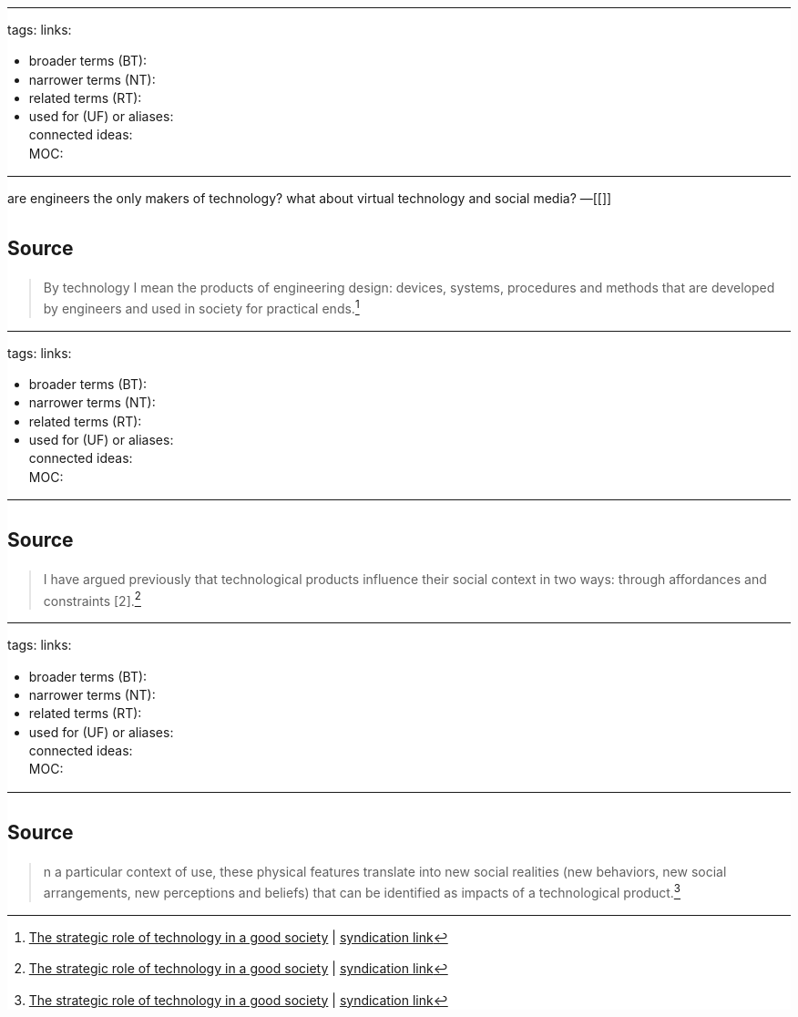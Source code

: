 [^1]: [The strategic role of technology in a good society](https://www-sciencedirect-com.proxy.library.carleton.ca/science/article/pii/S0160791X1630149X) | [syndication link](tk) 

---
tags: 
links:  
- broader terms (BT):  
- narrower terms (NT):  
- related terms (RT):  
- used for (UF) or aliases:  
connected ideas:  
MOC:  

---
are engineers the only makers of technology? what about virtual technology and social media?
&mdash;[[]]

## Source 
> By technology I mean the products of engineering design: devices, systems, procedures and methods that are developed by engineers and used in society for practical ends.[^1]

[^1]: [The strategic role of technology in a good society](https://www-sciencedirect-com.proxy.library.carleton.ca/science/article/pii/S0160791X1630149X) | [syndication link](tk) 

---
tags: 
links:  
- broader terms (BT):  
- narrower terms (NT):  
- related terms (RT):  
- used for (UF) or aliases:  
connected ideas:  
MOC:  

---
## Source 
> I have argued previously that technological products influence their social context in two ways: through affordances and constraints [2].[^1]

[^1]: [The strategic role of technology in a good society](https://www-sciencedirect-com.proxy.library.carleton.ca/science/article/pii/S0160791X1630149X) | [syndication link](tk) 

---
tags: 
links:  
- broader terms (BT):  
- narrower terms (NT):  
- related terms (RT):  
- used for (UF) or aliases:  
connected ideas:  
MOC:  

---
## Source 
> n a particular context of use, these physical features translate into new social realities (new behaviors, new social arrangements, new perceptions and beliefs) that can be identified as impacts of a technological product.[^1]
